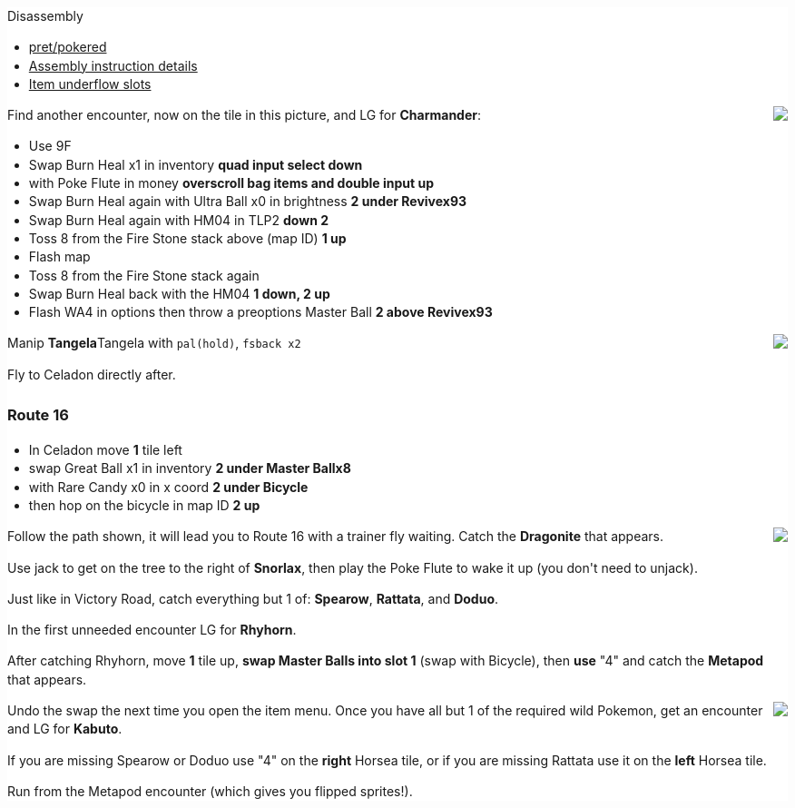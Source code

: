 Disassembly

- [pret/pokered](https://github.com/pret/pokered)
- [Assembly instruction details](https://pastebin.com/raw/bHn8y18B)
- [Item underflow slots](https://glitchcity.wiki/Expanded_bag_item_documentation_(Generation_I))

<img align="right" src="https://i.imgur.com/4Phpw3z.png">

Find another encounter, now on the tile in this picture, and LG for **Charmander**:

- Use 9F
- Swap Burn Heal x1 in inventory **quad input select down**
- with Poke Flute in money **overscroll bag items and double input up**
- Swap Burn Heal again with Ultra Ball x0 in brightness **2 under Revivex93**
- Swap Burn Heal again with HM04 in TLP2 **down 2**
- Toss 8 from the Fire Stone stack above (map ID) **1 up**
- Flash map
- Toss 8 from the Fire Stone stack again
- Swap Burn Heal back with the HM04 **1 down, 2 up**
- Flash WA4 in options then throw a preoptions Master Ball **2 above Revivex93**

Manip **Tangela**Tangela with `pal(hold)`, `fsback x2`
<img align="right" src="https://i.imgur.com/8vNMicz.png">

Fly to Celadon directly after.

### Route 16

- In Celadon move **1** tile left
- swap Great Ball x1 in inventory **2 under Master Ballx8**
- with Rare Candy x0 in x coord **2 under Bicycle**
- then hop on the bicycle in map ID **2 up**

<img align="right" src="https://i.imgur.com/Emo674H.png">

Follow the path shown, it will lead you to Route 16 with a trainer fly waiting. Catch the **Dragonite** that appears.

Use jack to get on the tree to the right of **Snorlax**, then play the Poke Flute to wake it up (you don't need to unjack).

Just like in Victory Road, catch everything but 1 of: **Spearow**, **Rattata**, and **Doduo**.

In the first unneeded encounter LG for **Rhyhorn**.

After catching Rhyhorn, move **1** tile up, **swap Master Balls into slot 1** (swap with Bicycle), then **use** "4" and catch the **Metapod** that appears.

Undo the swap the next time you open the item menu.
<img align="right" src="https://i.imgur.com/4t1Qy3h.png">
Once you have all but 1 of the required wild Pokemon, get an encounter and LG for **Kabuto**.

If you are missing Spearow or Doduo use "4" on the **right** Horsea tile, or if you are missing Rattata use it on the **left** Horsea tile.

Run from the Metapod encounter (which gives you flipped sprites!).
